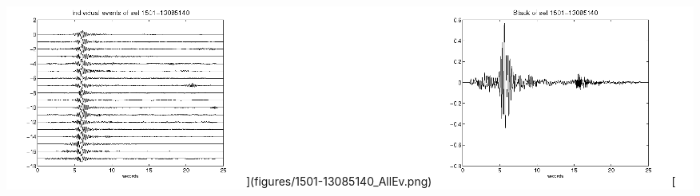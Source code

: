 <img src="figures/1501-13085140_AllEv.png" alt="waveform" style="width: 300px;"/>](figures/1501-13085140_AllEv.png)[<img src="figures/1501-13085140_Stack.png" alt="waveform" style="width: 300px;"/>](figures/1501-13085140_Stack.png)[